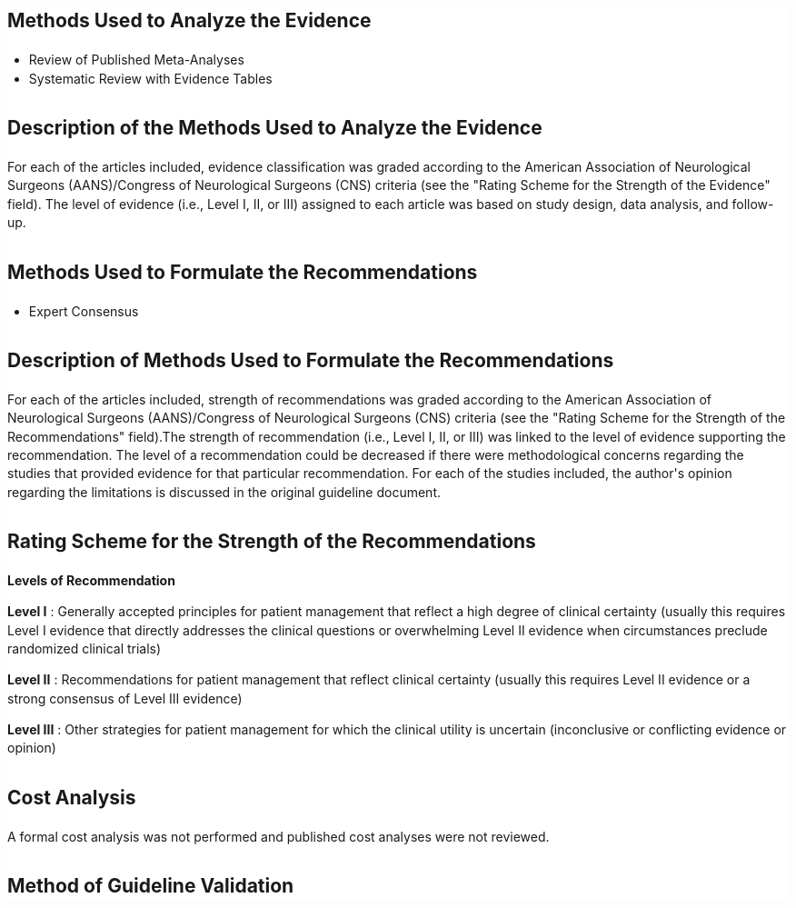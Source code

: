 ## Methods Used to Analyze the Evidence

- Review of Published Meta-Analyses
- Systematic Review with Evidence Tables

## Description of the Methods Used to Analyze the Evidence



For each of the articles included, evidence classification was graded according to the American Association of Neurological Surgeons (AANS)/Congress of Neurological Surgeons (CNS) criteria (see the "Rating Scheme for the Strength of the Evidence" field). The level of evidence (i.e., Level I, II, or III) assigned to each article was based on study design, data analysis, and follow-up.

## Methods Used to Formulate the Recommendations

- Expert Consensus

## Description of Methods Used to Formulate the Recommendations



For each of the articles included, strength of recommendations was graded according to the American Association of Neurological Surgeons (AANS)/Congress of Neurological Surgeons (CNS) criteria (see the "Rating Scheme for the Strength of the Recommendations" field).The strength of recommendation (i.e., Level I, II, or III) was linked to the level of evidence supporting the recommendation. The level of a recommendation could be decreased if there were methodological concerns regarding the studies that provided evidence for that particular recommendation. For each of the studies included, the author's opinion regarding the limitations is discussed in the original guideline document.

## Rating Scheme for the Strength of the Recommendations



 **Levels of Recommendation**

**Level I** : Generally accepted principles for patient management that reflect a high degree of clinical certainty (usually this requires Level I evidence that directly addresses the clinical questions or overwhelming Level II evidence when circumstances preclude randomized clinical trials)

**Level II** : Recommendations for patient management that reflect clinical certainty (usually this requires Level II evidence or a strong consensus of Level III evidence)

**Level III** : Other strategies for patient management for which the clinical utility is uncertain (inconclusive or conflicting evidence or opinion)

## Cost Analysis



A formal cost analysis was not performed and published cost analyses were not reviewed.

## Method of Guideline Validation
